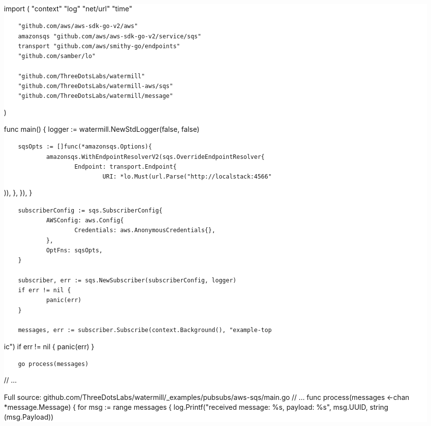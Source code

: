 import (
        "context"
        "log"
        "net/url"
        "time"

        "github.com/aws/aws-sdk-go-v2/aws"
        amazonsqs "github.com/aws/aws-sdk-go-v2/service/sqs"
        transport "github.com/aws/smithy-go/endpoints"
        "github.com/samber/lo"

        "github.com/ThreeDotsLabs/watermill"
        "github.com/ThreeDotsLabs/watermill-aws/sqs"
        "github.com/ThreeDotsLabs/watermill/message"
)

func main() {
        logger := watermill.NewStdLogger(false, false)

        sqsOpts := []func(*amazonsqs.Options){
                amazonsqs.WithEndpointResolverV2(sqs.OverrideEndpointResolver{
                        Endpoint: transport.Endpoint{
                                URI: *lo.Must(url.Parse("http://localstack:4566"
)),
                        },
                }),
        }

        subscriberConfig := sqs.SubscriberConfig{
                AWSConfig: aws.Config{
                        Credentials: aws.AnonymousCredentials{},
                },
                OptFns: sqsOpts,
        }

        subscriber, err := sqs.NewSubscriber(subscriberConfig, logger)
        if err != nil {
                panic(err)
        }

        messages, err := subscriber.Subscribe(context.Background(), "example-top
ic")
        if err != nil {
                panic(err)
        }

        go process(messages)
// ...

   Full source:
   github.com/ThreeDotsLabs/watermill/_examples/pubsubs/aws-sqs/main.go
// ...
func process(messages <-chan *message.Message) {
        for msg := range messages {
                log.Printf("received message: %s, payload: %s", msg.UUID, string
(msg.Payload))
